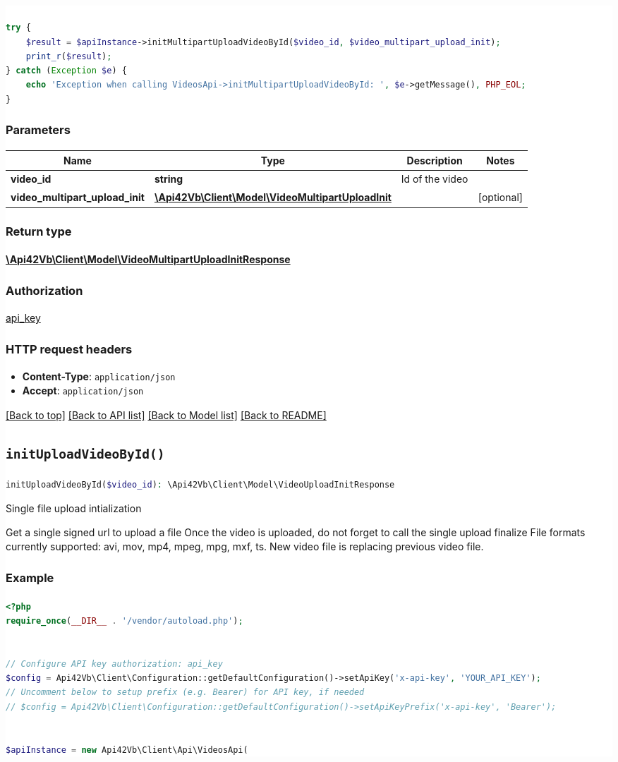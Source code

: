 ```php

try {
    $result = $apiInstance->initMultipartUploadVideoById($video_id, $video_multipart_upload_init);
    print_r($result);
} catch (Exception $e) {
    echo 'Exception when calling VideosApi->initMultipartUploadVideoById: ', $e->getMessage(), PHP_EOL;
}
```

### Parameters

| Name | Type | Description  | Notes |
| ------------- | ------------- | ------------- | ------------- |
| **video_id** | **string**| Id of the video | |
| **video_multipart_upload_init** | [**\Api42Vb\Client\Model\VideoMultipartUploadInit**](../Model/VideoMultipartUploadInit.md)|  | [optional] |

### Return type

[**\Api42Vb\Client\Model\VideoMultipartUploadInitResponse**](../Model/VideoMultipartUploadInitResponse.md)

### Authorization

[api_key](../../README.md#api_key)

### HTTP request headers

- **Content-Type**: `application/json`
- **Accept**: `application/json`

[[Back to top]](#) [[Back to API list]](../../README.md#endpoints)
[[Back to Model list]](../../README.md#models)
[[Back to README]](../../README.md)

## `initUploadVideoById()`

```php
initUploadVideoById($video_id): \Api42Vb\Client\Model\VideoUploadInitResponse
```

Single file upload intialization

Get a single signed url to upload a file Once the video is uploaded, do not forget to call the single upload finalize  File formats currently supported: avi, mov, mp4, mpeg, mpg, mxf, ts. New video file is replacing previous video file.

### Example

```php
<?php
require_once(__DIR__ . '/vendor/autoload.php');


// Configure API key authorization: api_key
$config = Api42Vb\Client\Configuration::getDefaultConfiguration()->setApiKey('x-api-key', 'YOUR_API_KEY');
// Uncomment below to setup prefix (e.g. Bearer) for API key, if needed
// $config = Api42Vb\Client\Configuration::getDefaultConfiguration()->setApiKeyPrefix('x-api-key', 'Bearer');


$apiInstance = new Api42Vb\Client\Api\VideosApi(
```